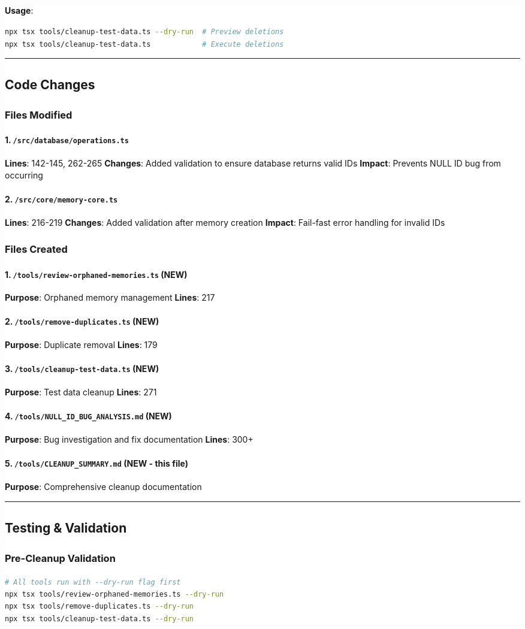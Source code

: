 **Usage**:
```bash
npx tsx tools/cleanup-test-data.ts --dry-run  # Preview deletions
npx tsx tools/cleanup-test-data.ts            # Execute deletions
```

---

## Code Changes

### Files Modified

#### 1. `/src/database/operations.ts`
**Lines**: 142-145, 262-265
**Changes**: Added validation to ensure database returns valid IDs
**Impact**: Prevents NULL ID bug from occurring

#### 2. `/src/core/memory-core.ts`
**Lines**: 216-219
**Changes**: Added validation after memory creation
**Impact**: Fail-fast error handling for invalid IDs

### Files Created

#### 1. `/tools/review-orphaned-memories.ts` (NEW)
**Purpose**: Orphaned memory management
**Lines**: 217

#### 2. `/tools/remove-duplicates.ts` (NEW)
**Purpose**: Duplicate removal
**Lines**: 179

#### 3. `/tools/cleanup-test-data.ts` (NEW)
**Purpose**: Test data cleanup
**Lines**: 271

#### 4. `/tools/NULL_ID_BUG_ANALYSIS.md` (NEW)
**Purpose**: Bug investigation and fix documentation
**Lines**: 300+

#### 5. `/tools/CLEANUP_SUMMARY.md` (NEW - this file)
**Purpose**: Comprehensive cleanup documentation

---

## Testing & Validation

### Pre-Cleanup Validation
```bash
# All tools run with --dry-run flag first
npx tsx tools/review-orphaned-memories.ts --dry-run
npx tsx tools/remove-duplicates.ts --dry-run
npx tsx tools/cleanup-test-data.ts --dry-run
```
